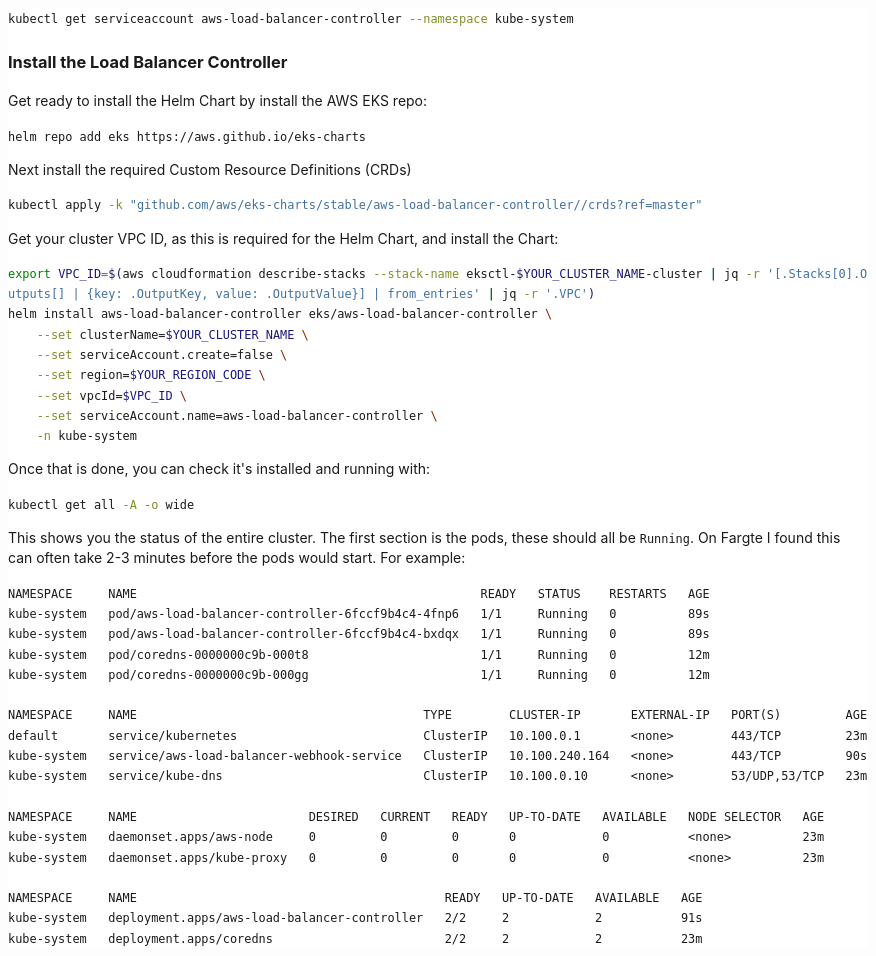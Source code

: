 ```bash
kubectl get serviceaccount aws-load-balancer-controller --namespace kube-system
```

### Install the Load Balancer Controller

Get ready to install the Helm Chart by install the AWS EKS repo:

```bash
helm repo add eks https://aws.github.io/eks-charts
```

Next install the required Custom Resource Definitions (CRDs)

```bash
kubectl apply -k "github.com/aws/eks-charts/stable/aws-load-balancer-controller//crds?ref=master"
```

Get your cluster VPC ID, as this is required for the Helm Chart, and install the Chart:

```bash
export VPC_ID=$(aws cloudformation describe-stacks --stack-name eksctl-$YOUR_CLUSTER_NAME-cluster | jq -r '[.Stacks[0].Outputs[] | {key: .OutputKey, value: .OutputValue}] | from_entries' | jq -r '.VPC')
helm install aws-load-balancer-controller eks/aws-load-balancer-controller \
    --set clusterName=$YOUR_CLUSTER_NAME \
    --set serviceAccount.create=false \
    --set region=$YOUR_REGION_CODE \
    --set vpcId=$VPC_ID \
    --set serviceAccount.name=aws-load-balancer-controller \
    -n kube-system
```

Once that is done, you can check it's installed and running with:

```bash
kubectl get all -A -o wide
```

This shows you the status of the entire cluster. The first section is the pods, these should all be `Running`. On Fargte I found this can often take 2-3 minutes before the pods would start. For example:

```
NAMESPACE     NAME                                                READY   STATUS    RESTARTS   AGE
kube-system   pod/aws-load-balancer-controller-6fccf9b4c4-4fnp6   1/1     Running   0          89s
kube-system   pod/aws-load-balancer-controller-6fccf9b4c4-bxdqx   1/1     Running   0          89s
kube-system   pod/coredns-0000000c9b-000t8                        1/1     Running   0          12m
kube-system   pod/coredns-0000000c9b-000gg                        1/1     Running   0          12m

NAMESPACE     NAME                                        TYPE        CLUSTER-IP       EXTERNAL-IP   PORT(S)         AGE
default       service/kubernetes                          ClusterIP   10.100.0.1       <none>        443/TCP         23m
kube-system   service/aws-load-balancer-webhook-service   ClusterIP   10.100.240.164   <none>        443/TCP         90s
kube-system   service/kube-dns                            ClusterIP   10.100.0.10      <none>        53/UDP,53/TCP   23m

NAMESPACE     NAME                        DESIRED   CURRENT   READY   UP-TO-DATE   AVAILABLE   NODE SELECTOR   AGE
kube-system   daemonset.apps/aws-node     0         0         0       0            0           <none>          23m
kube-system   daemonset.apps/kube-proxy   0         0         0       0            0           <none>          23m

NAMESPACE     NAME                                           READY   UP-TO-DATE   AVAILABLE   AGE
kube-system   deployment.apps/aws-load-balancer-controller   2/2     2            2           91s
kube-system   deployment.apps/coredns                        2/2     2            2           23m

```